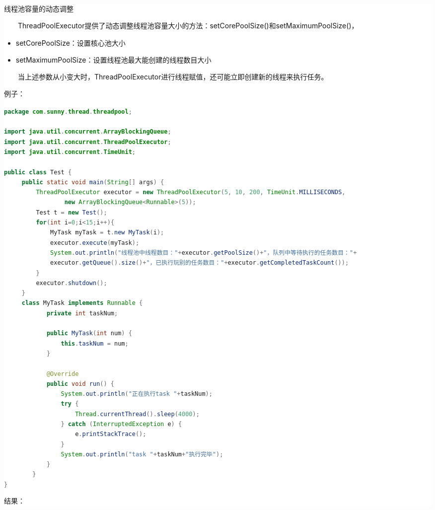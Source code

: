 线程池容量的动态调整

　　ThreadPoolExecutor提供了动态调整线程池容量大小的方法：setCorePoolSize()和setMaximumPoolSize()，

*   setCorePoolSize：设置核心池大小

*   setMaximumPoolSize：设置线程池最大能创建的线程数目大小

　　当上述参数从小变大时，ThreadPoolExecutor进行线程赋值，还可能立即创建新的线程来执行任务。

例子：

```java
package com.sunny.thread.threadpool;

import java.util.concurrent.ArrayBlockingQueue;
import java.util.concurrent.ThreadPoolExecutor;
import java.util.concurrent.TimeUnit;

public class Test {
	 public static void main(String[] args) {    
		 ThreadPoolExecutor executor = new ThreadPoolExecutor(5, 10, 200, TimeUnit.MILLISECONDS, 
				 new ArrayBlockingQueue<Runnable>(5));
		 Test t = new Test();
		 for(int i=0;i<15;i++){
			 MyTask myTask = t.new MyTask(i);
			 executor.execute(myTask);
			 System.out.println("线程池中线程数目："+executor.getPoolSize()+"，队列中等待执行的任务数目："+
			 executor.getQueue().size()+"，已执行玩别的任务数目："+executor.getCompletedTaskCount());
		 }
		 executor.shutdown();
	 } 
	 class MyTask implements Runnable {
			private int taskNum;

			public MyTask(int num) {
				this.taskNum = num;
			}

			@Override
			public void run() {
				System.out.println("正在执行task "+taskNum);
				try {
					Thread.currentThread().sleep(4000);
				} catch (InterruptedException e) {
					e.printStackTrace();
				}
				System.out.println("task "+taskNum+"执行完毕");
			}
		}
}
```

结果：
